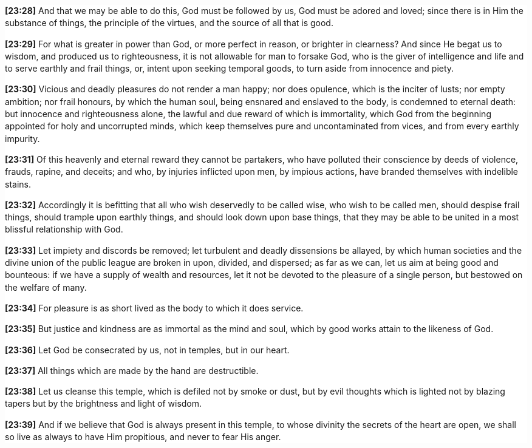 **[23:28]** And that we may be able to do this, God must be followed by us, God must be adored and loved; since there is in Him the substance of things, the principle of the virtues, and the source of all that is good.

**[23:29]** For what is greater in power than God, or more perfect in reason, or brighter in clearness? And since He begat us to wisdom, and produced us to righteousness, it is not allowable for man to forsake God, who is the giver of intelligence and life and to serve earthly and frail things, or, intent upon seeking temporal goods, to turn aside from innocence and piety.

**[23:30]** Vicious and deadly pleasures do not render a man happy; nor does opulence, which is the inciter of lusts; nor empty ambition; nor frail honours, by which the human soul, being ensnared and enslaved to the body, is condemned to eternal death: but innocence and righteousness alone, the lawful and due reward of which is immortality, which God from the beginning appointed for holy and uncorrupted minds, which keep themselves pure and uncontaminated from vices, and from every earthly impurity.

**[23:31]** Of this heavenly and eternal reward they cannot be partakers, who have polluted their conscience by deeds of violence, frauds, rapine, and deceits; and who, by injuries inflicted upon men, by impious actions, have branded themselves with indelible stains.

**[23:32]** Accordingly it is befitting that all who wish deservedly to be called wise, who wish to be called men, should despise frail things, should trample upon earthly things, and should look down upon base things, that they may be able to be united in a most blissful relationship with God.

**[23:33]** Let impiety and discords be removed; let turbulent and deadly dissensions be allayed, by which human societies and the divine union of the public league are broken in upon, divided, and dispersed; as far as we can, let us aim at being good and bounteous: if we have a supply of wealth and resources, let it not be devoted to the pleasure of a single person, but bestowed on the welfare of many.

**[23:34]** For pleasure is as short lived as the body to which it does service.

**[23:35]** But justice and kindness are as immortal as the mind and soul, which by good works attain to the likeness of God.

**[23:36]** Let God be consecrated by us, not in temples, but in our heart.

**[23:37]** All things which are made by the hand are destructible.

**[23:38]** Let us cleanse this temple, which is defiled not by smoke or dust, but by evil thoughts which is lighted not by blazing tapers but by the brightness and light of wisdom.

**[23:39]** And if we believe that God is always present in this temple, to whose divinity the secrets of the heart are open, we shall so live as always to have Him propitious, and never to fear His anger.


